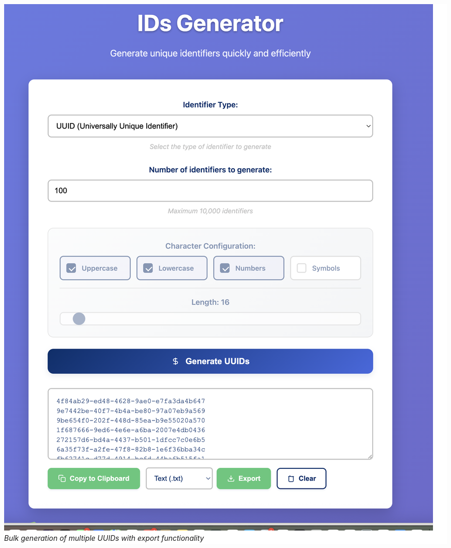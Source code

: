 ![Bulk Generation](docs/images/screenshot-bulk.png)
*Bulk generation of multiple UUIDs with export functionality*
